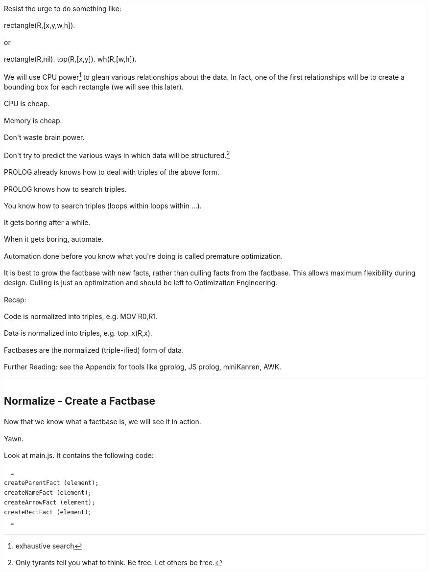 Resist the urge to do something like:

rectangle(R,[x,y,w,h]).

or

rectangle(R,nil).
top(R,[x,y]).
wh(R,[w,h]).

We will use CPU power[^fn2] to glean various relationships about the data.  In fact, one of the first relationships will be to create a bounding box for each rectangle (we will see this later).

CPU is cheap.

Memory is cheap.

Don't waste brain power.

Don't try to predict the various ways in which data will be structured.[^fn3]

PROLOG already knows how to deal with triples of the above form.  

PROLOG knows how to search triples.  

You know how to search triples (loops within loops within …).  

It gets boring after a while.  

When it gets boring, automate.

Automation done before you know what you're doing is called premature optimization.


It is best to grow the factbase with new facts, rather than culling facts from the factbase.  This allows maximum flexibility during design.  Culling is just an optimization and should be left to Optimization Engineering.



Recap:

Code is normalized into triples, e.g. MOV R0,R1.

Data is normalized into triples, e.g. top_x(R,x).

Factbases are the normalized (triple-ified) form of data.

Further Reading:
see the Appendix for tools like gprolog, JS prolog, miniKanren, AWK.


----

## Normalize - Create a Factbase ##

  Now that we know what a factbase is, we will see it in action.

Yawn.

Look at main.js.  It contains the following code:

      …
	createParentFact (element);
	createNameFact (element);
	createArrowFact (element);
	createRectFact (element);
      …


[simple]: simple.png
[^fn1]: XML has too much syntax to be easily readable.
[^fn2]: exhaustive search
[^fn3]: Only tyrants tell you what to think.  Be free.  Let others be free.
[^fn4]: YMMV means Your Mileage Might Vary.  It means this even in metric countries.
[^fn5]: That's called The Principle of Superposition.  
[^fn6]: Obviously, we could use a language that helped us add facts to the input factbase.  I haven't figured out how to do this easily in PROLOG.  But, why would I care?  I can leave the cleanup to someone who specializes in Maintenance Engineering. [I have figured out how to do this not-so-easily in PROLOG, but it ain't pretty, see https://github.com/bmfbp/bmfbp].
[^fn7]: Semantic action is just a fancy word that you may ignore.  In ohm-js, a semantic action is a lump of Javascript that where pattern-matching-capture is passed in as function parameters.
[^fn8]: Lispers "get" this idea.  That's why they love Lisp and the freedom of thought that it brings.  Javascript comes close (first-class functions, dynamic typing).  Static typing is just a DSL that uses dynamic typing and pushes all of the interpretation of types to the so-called "compile time".  "Compile time" is an arbitrary concept (e.g. loaders finalize code at the beginning of runtime, even when static typing is used).